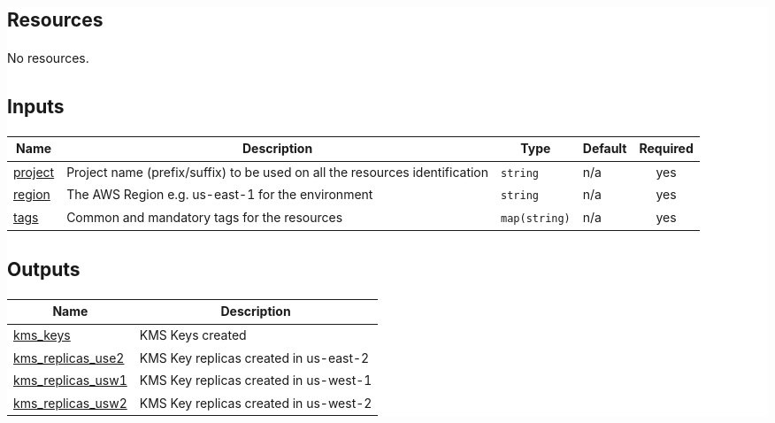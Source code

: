 ## Resources

No resources.

## Inputs

| Name | Description | Type | Default | Required |
|------|-------------|------|---------|:--------:|
| <a name="input_project"></a> [project](#input\_project) | Project name (prefix/suffix) to be used on all the resources identification | `string` | n/a | yes |
| <a name="input_region"></a> [region](#input\_region) | The AWS Region e.g. us-east-1 for the environment | `string` | n/a | yes |
| <a name="input_tags"></a> [tags](#input\_tags) | Common and mandatory tags for the resources | `map(string)` | n/a | yes |

## Outputs

| Name | Description |
|------|-------------|
| <a name="output_kms_keys"></a> [kms\_keys](#output\_kms\_keys) | KMS Keys created |
| <a name="output_kms_replicas_use2"></a> [kms\_replicas\_use2](#output\_kms\_replicas\_use2) | KMS Key replicas created in us-east-2 |
| <a name="output_kms_replicas_usw1"></a> [kms\_replicas\_usw1](#output\_kms\_replicas\_usw1) | KMS Key replicas created in us-west-1 |
| <a name="output_kms_replicas_usw2"></a> [kms\_replicas\_usw2](#output\_kms\_replicas\_usw2) | KMS Key replicas created in us-west-2 |

